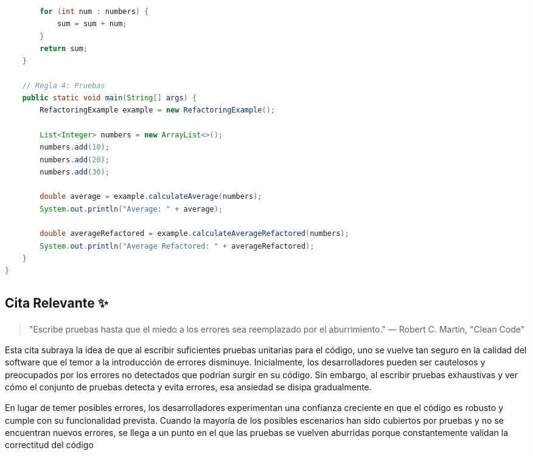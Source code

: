 ```java
        for (int num : numbers) {
            sum = sum + num;
        }
        return sum;
    }

    // Regla 4: Pruebas
    public static void main(String[] args) {
        RefactoringExample example = new RefactoringExample();
        
        List<Integer> numbers = new ArrayList<>();
        numbers.add(10);
        numbers.add(20);
        numbers.add(30);
        
        double average = example.calculateAverage(numbers);
        System.out.println("Average: " + average);

        double averageRefactored = example.calculateAverageRefactored(numbers);
        System.out.println("Average Refactored: " + averageRefactored);
    }
}
```
## Cita Relevante ✨


>"Escribe pruebas hasta que el miedo a los errores sea reemplazado por el aburrimiento."
 — Robert C. Martin, "Clean Code"

 Esta cita subraya la idea de que al escribir suficientes pruebas unitarias para el código, uno se vuelve tan seguro en la calidad del software que el temor a la introducción de errores disminuye. Inicialmente, los desarrolladores pueden ser cautelosos y preocupados por los errores no detectados que podrían surgir en su código. Sin embargo, al escribir pruebas exhaustivas y ver cómo el conjunto de pruebas detecta y evita errores, esa ansiedad se disipa gradualmente.

En lugar de temer posibles errores, los desarrolladores experimentan una confianza creciente en que el código es robusto y cumple con su funcionalidad prevista. Cuando la mayoría de los posibles escenarios han sido cubiertos por pruebas y no se encuentran nuevos errores, se llega a un punto en el que las pruebas se vuelven aburridas porque constantemente validan la correctitud del código
